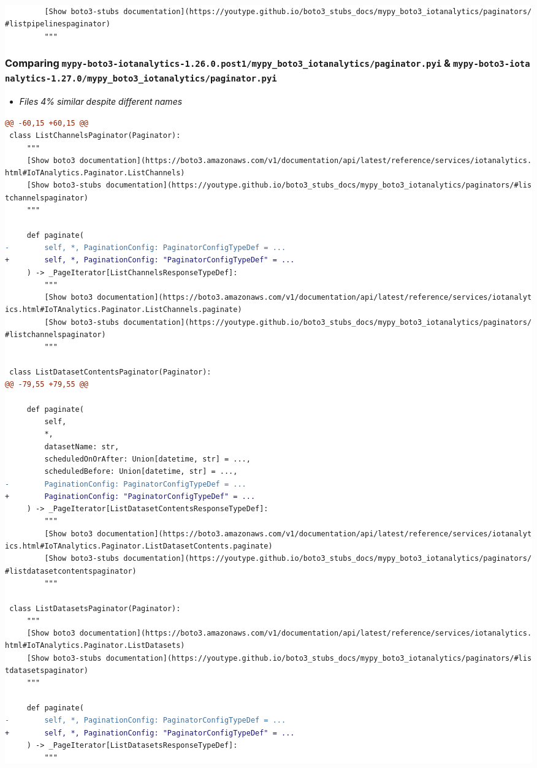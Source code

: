 ```diff
         [Show boto3-stubs documentation](https://youtype.github.io/boto3_stubs_docs/mypy_boto3_iotanalytics/paginators/#listpipelinespaginator)
         """
```

### Comparing `mypy-boto3-iotanalytics-1.26.0.post1/mypy_boto3_iotanalytics/paginator.pyi` & `mypy-boto3-iotanalytics-1.27.0/mypy_boto3_iotanalytics/paginator.pyi`

 * *Files 4% similar despite different names*

```diff
@@ -60,15 +60,15 @@
 class ListChannelsPaginator(Paginator):
     """
     [Show boto3 documentation](https://boto3.amazonaws.com/v1/documentation/api/latest/reference/services/iotanalytics.html#IoTAnalytics.Paginator.ListChannels)
     [Show boto3-stubs documentation](https://youtype.github.io/boto3_stubs_docs/mypy_boto3_iotanalytics/paginators/#listchannelspaginator)
     """
 
     def paginate(
-        self, *, PaginationConfig: PaginatorConfigTypeDef = ...
+        self, *, PaginationConfig: "PaginatorConfigTypeDef" = ...
     ) -> _PageIterator[ListChannelsResponseTypeDef]:
         """
         [Show boto3 documentation](https://boto3.amazonaws.com/v1/documentation/api/latest/reference/services/iotanalytics.html#IoTAnalytics.Paginator.ListChannels.paginate)
         [Show boto3-stubs documentation](https://youtype.github.io/boto3_stubs_docs/mypy_boto3_iotanalytics/paginators/#listchannelspaginator)
         """
 
 class ListDatasetContentsPaginator(Paginator):
@@ -79,55 +79,55 @@
 
     def paginate(
         self,
         *,
         datasetName: str,
         scheduledOnOrAfter: Union[datetime, str] = ...,
         scheduledBefore: Union[datetime, str] = ...,
-        PaginationConfig: PaginatorConfigTypeDef = ...
+        PaginationConfig: "PaginatorConfigTypeDef" = ...
     ) -> _PageIterator[ListDatasetContentsResponseTypeDef]:
         """
         [Show boto3 documentation](https://boto3.amazonaws.com/v1/documentation/api/latest/reference/services/iotanalytics.html#IoTAnalytics.Paginator.ListDatasetContents.paginate)
         [Show boto3-stubs documentation](https://youtype.github.io/boto3_stubs_docs/mypy_boto3_iotanalytics/paginators/#listdatasetcontentspaginator)
         """
 
 class ListDatasetsPaginator(Paginator):
     """
     [Show boto3 documentation](https://boto3.amazonaws.com/v1/documentation/api/latest/reference/services/iotanalytics.html#IoTAnalytics.Paginator.ListDatasets)
     [Show boto3-stubs documentation](https://youtype.github.io/boto3_stubs_docs/mypy_boto3_iotanalytics/paginators/#listdatasetspaginator)
     """
 
     def paginate(
-        self, *, PaginationConfig: PaginatorConfigTypeDef = ...
+        self, *, PaginationConfig: "PaginatorConfigTypeDef" = ...
     ) -> _PageIterator[ListDatasetsResponseTypeDef]:
         """
```